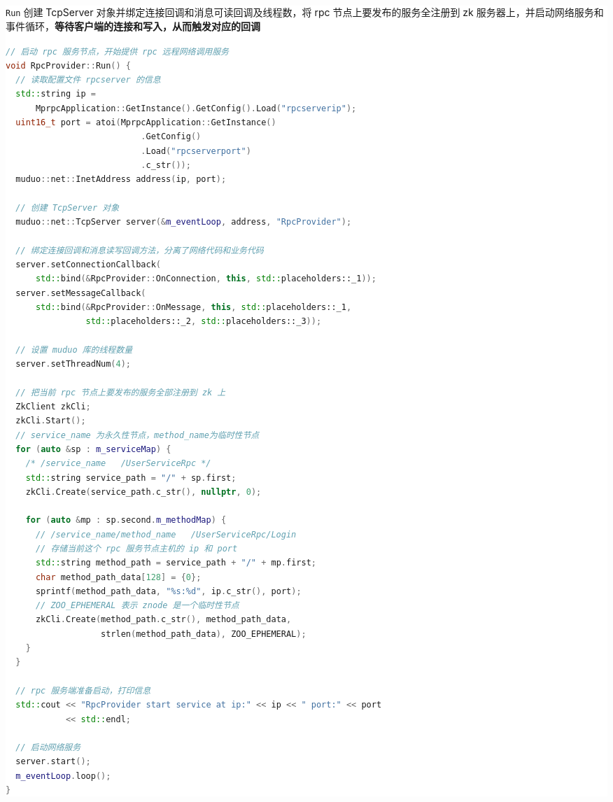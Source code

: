 `Run` 创建 TcpServer 对象并绑定连接回调和消息可读回调及线程数，将 rpc 节点上要发布的服务全注册到 zk 服务器上，并启动网络服务和事件循环，**等待客户端的连接和写入，从而触发对应的回调**

```cpp
// 启动 rpc 服务节点，开始提供 rpc 远程网络调用服务
void RpcProvider::Run() {
  // 读取配置文件 rpcserver 的信息
  std::string ip =
      MprpcApplication::GetInstance().GetConfig().Load("rpcserverip");
  uint16_t port = atoi(MprpcApplication::GetInstance()
                           .GetConfig()
                           .Load("rpcserverport")
                           .c_str());
  muduo::net::InetAddress address(ip, port);

  // 创建 TcpServer 对象
  muduo::net::TcpServer server(&m_eventLoop, address, "RpcProvider");

  // 绑定连接回调和消息读写回调方法，分离了网络代码和业务代码
  server.setConnectionCallback(
      std::bind(&RpcProvider::OnConnection, this, std::placeholders::_1));
  server.setMessageCallback(
      std::bind(&RpcProvider::OnMessage, this, std::placeholders::_1,
                std::placeholders::_2, std::placeholders::_3));

  // 设置 muduo 库的线程数量
  server.setThreadNum(4);

  // 把当前 rpc 节点上要发布的服务全部注册到 zk 上
  ZkClient zkCli;
  zkCli.Start();
  // service_name 为永久性节点，method_name为临时性节点
  for (auto &sp : m_serviceMap) {
    /* /service_name   /UserServiceRpc */
    std::string service_path = "/" + sp.first;
    zkCli.Create(service_path.c_str(), nullptr, 0);

    for (auto &mp : sp.second.m_methodMap) {
      // /service_name/method_name   /UserServiceRpc/Login
      // 存储当前这个 rpc 服务节点主机的 ip 和 port
      std::string method_path = service_path + "/" + mp.first;
      char method_path_data[128] = {0};
      sprintf(method_path_data, "%s:%d", ip.c_str(), port);
      // ZOO_EPHEMERAL 表示 znode 是一个临时性节点
      zkCli.Create(method_path.c_str(), method_path_data,
                   strlen(method_path_data), ZOO_EPHEMERAL);
    }
  }

  // rpc 服务端准备启动，打印信息
  std::cout << "RpcProvider start service at ip:" << ip << " port:" << port
            << std::endl;

  // 启动网络服务
  server.start();
  m_eventLoop.loop();
}
```
